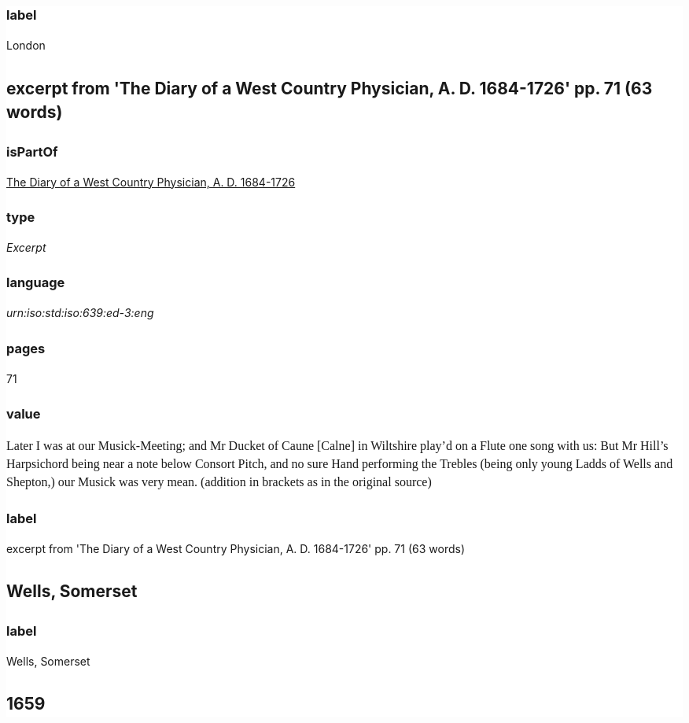 ### label


London

## excerpt from 'The Diary of a West Country Physician, A. D. 1684-1726' pp. 71 (63 words)

### isPartOf


[The Diary of a West Country Physician, A. D. 1684-1726](#The-Diary-of-a-West-Country-Physician-A.-D.-1684-1726)

### type


*Excerpt*

### language


*urn:iso:std:iso:639:ed-3:eng*

### pages


71

### value


<p style="margin: 6pt 0cm 0cm; font-size: medium; font-family: 'Times New Roman', serif; background-image: none; background-position: 0%; background-size: auto; background-repeat: repeat; background-attachment: scroll; background-origin: padding-box; background-clip: border-box; vertical-align: baseline;">Later I was at our Musick-Meeting; and Mr Ducket of Caune [Calne] in Wiltshire play&rsquo;d on a Flute one song with us: But Mr Hill&rsquo;s Harpsichord being near a note below Consort Pitch, and no sure Hand performing the Trebles (being only young Ladds of Wells and Shepton,) our Musick was very mean. (addition in brackets as in the original source)</p>

### label


excerpt from 'The Diary of a West Country Physician, A. D. 1684-1726' pp. 71 (63 words)

## Wells, Somerset

### label


Wells, Somerset

## 1659
